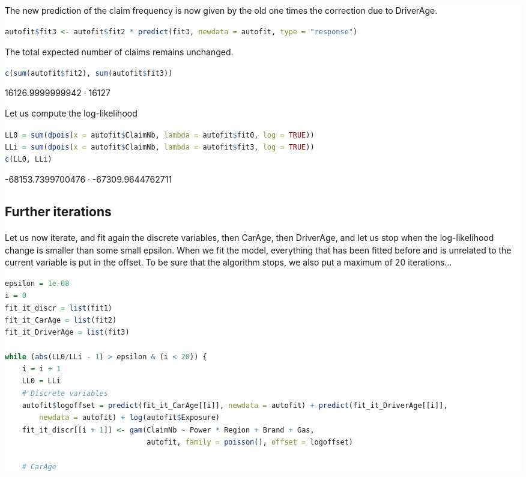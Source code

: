

The new prediction of the claim frequency is now given by the old one times the correction due to DriverAge.


```R
autofit$fit3 <- autofit$fit2 * predict(fit3, newdata = autofit, type = "response")
```

The total expected number of claims remains unchanged.


```R
c(sum(autofit$fit2), sum(autofit$fit3))
```


<style>
.list-inline {list-style: none; margin:0; padding: 0}
.list-inline>li {display: inline-block}
.list-inline>li:not(:last-child)::after {content: "\00b7"; padding: 0 .5ex}
</style>
<ol class=list-inline><li>16126.9999999942</li><li>16127</li></ol>



Let us compute the log-likelihood


```R
LL0 = sum(dpois(x = autofit$ClaimNb, lambda = autofit$fit0, log = TRUE))
LLi = sum(dpois(x = autofit$ClaimNb, lambda = autofit$fit3, log = TRUE))
c(LL0, LLi)
```


<style>
.list-inline {list-style: none; margin:0; padding: 0}
.list-inline>li {display: inline-block}
.list-inline>li:not(:last-child)::after {content: "\00b7"; padding: 0 .5ex}
</style>
<ol class=list-inline><li>-68153.7399700476</li><li>-67309.9644762711</li></ol>



## Further iterations

Let us now iterate, and fit again the discrete variables, then CarAge, then DriverAge, and let us stop when the log-likelihood change is smaller than some small epsilon. When we fit the model, everything that has been fitted before and is unrelated to the current variable is put in the offset. To be sure that the algorithm stops, we also put a maximum of 20 iterations...




```R
epsilon = 1e-08
i = 0
fit_it_discr = list(fit1)
fit_it_CarAge = list(fit2)
fit_it_DriverAge = list(fit3)

while (abs(LL0/LLi - 1) > epsilon & (i < 20)) {
    i = i + 1
    LL0 = LLi
    # Discrete variables
    autofit$logoffset = predict(fit_it_CarAge[[i]], newdata = autofit) + predict(fit_it_DriverAge[[i]],
        newdata = autofit) + log(autofit$Exposure)
    fit_it_discr[[i + 1]] <- gam(ClaimNb ~ Power * Region + Brand + Gas, 
                                 autofit, family = poisson(), offset = logoffset)

    # CarAge
```